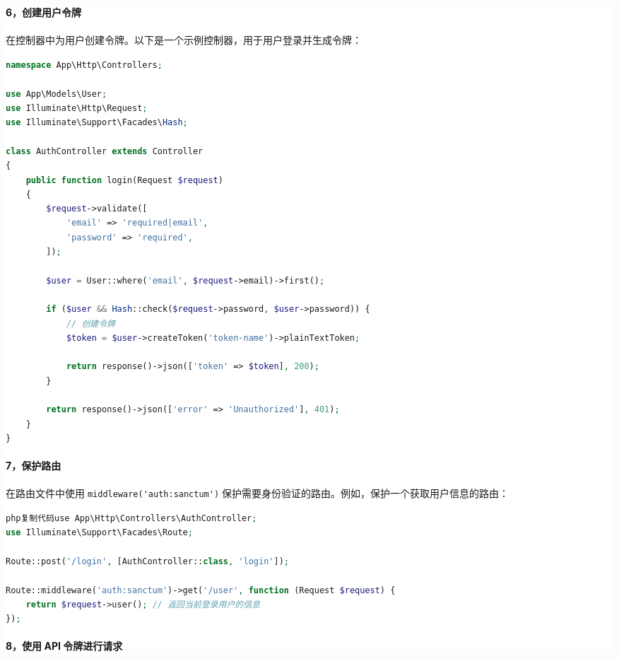 

#### 6，创建用户令牌

在控制器中为用户创建令牌。以下是一个示例控制器，用于用户登录并生成令牌：

```php
namespace App\Http\Controllers;

use App\Models\User;
use Illuminate\Http\Request;
use Illuminate\Support\Facades\Hash;

class AuthController extends Controller
{
    public function login(Request $request)
    {
        $request->validate([
            'email' => 'required|email',
            'password' => 'required',
        ]);

        $user = User::where('email', $request->email)->first();

        if ($user && Hash::check($request->password, $user->password)) {
            // 创建令牌
            $token = $user->createToken('token-name')->plainTextToken;

            return response()->json(['token' => $token], 200);
        }

        return response()->json(['error' => 'Unauthorized'], 401);
    }
}
```



#### 7，保护路由

在路由文件中使用 `middleware('auth:sanctum')` 保护需要身份验证的路由。例如，保护一个获取用户信息的路由：

```php
php复制代码use App\Http\Controllers\AuthController;
use Illuminate\Support\Facades\Route;

Route::post('/login', [AuthController::class, 'login']);

Route::middleware('auth:sanctum')->get('/user', function (Request $request) {
    return $request->user(); // 返回当前登录用户的信息
});
```



#### 8，使用 API 令牌进行请求
